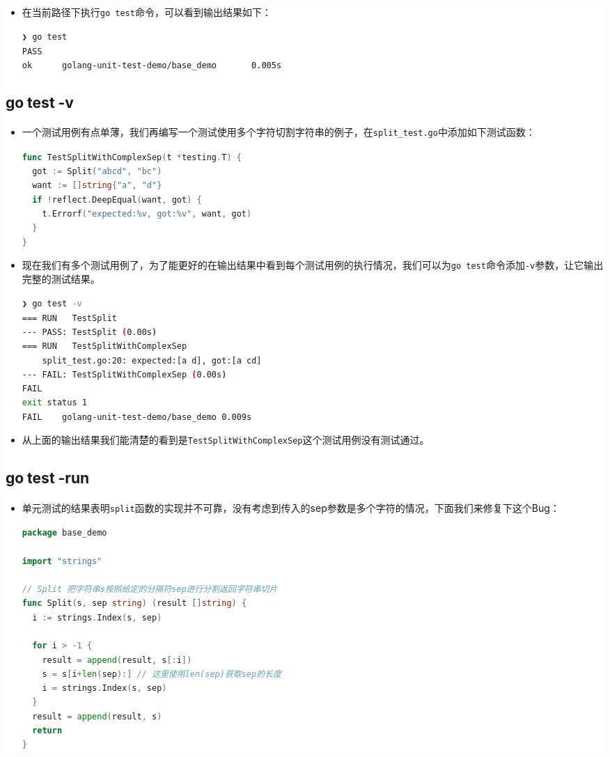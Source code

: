 - 在当前路径下执行`go test`命令，可以看到输出结果如下：

  ```bash
  ❯ go test
  PASS
  ok      golang-unit-test-demo/base_demo       0.005s
  ```

## go test -v

- 一个测试用例有点单薄，我们再编写一个测试使用多个字符切割字符串的例子，在`split_test.go`中添加如下测试函数：

  ```go
  func TestSplitWithComplexSep(t *testing.T) {
    got := Split("abcd", "bc")
    want := []string{"a", "d"}
    if !reflect.DeepEqual(want, got) {
      t.Errorf("expected:%v, got:%v", want, got)
    }
  }
  ```

- 现在我们有多个测试用例了，为了能更好的在输出结果中看到每个测试用例的执行情况，我们可以为`go test`命令添加`-v`参数，让它输出完整的测试结果。

  ```bash
  ❯ go test -v
  === RUN   TestSplit
  --- PASS: TestSplit (0.00s)
  === RUN   TestSplitWithComplexSep
      split_test.go:20: expected:[a d], got:[a cd]
  --- FAIL: TestSplitWithComplexSep (0.00s)
  FAIL
  exit status 1
  FAIL    golang-unit-test-demo/base_demo 0.009s
  ```

- 从上面的输出结果我们能清楚的看到是`TestSplitWithComplexSep`这个测试用例没有测试通过。

## go test -run

- 单元测试的结果表明`split`函数的实现并不可靠，没有考虑到传入的sep参数是多个字符的情况，下面我们来修复下这个Bug：

  ```go
  package base_demo

  import "strings"

  // Split 把字符串s按照给定的分隔符sep进行分割返回字符串切片
  func Split(s, sep string) (result []string) {
    i := strings.Index(s, sep)

    for i > -1 {
      result = append(result, s[:i])
      s = s[i+len(sep):] // 这里使用len(sep)获取sep的长度
      i = strings.Index(s, sep)
    }
    result = append(result, s)
    return
  }
  ```
